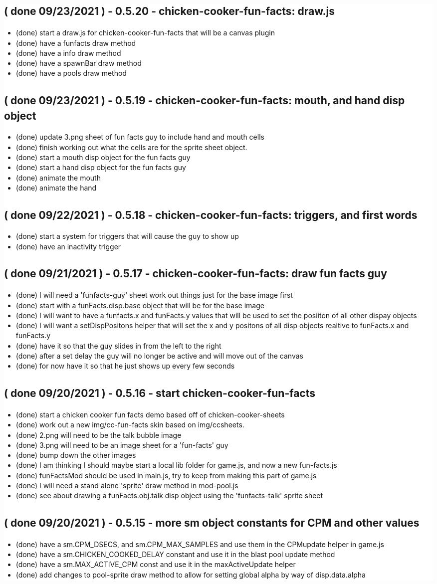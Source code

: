 ## ( done 09/23/2021 ) - 0.5.20 - chicken-cooker-fun-facts: draw.js
* (done) start a draw.js for chicken-cooker-fun-facts that will be a canvas plugin
* (done) have a funfacts draw method
* (done) have a info draw method
* (done) have a spawnBar draw method
* (done) have a pools draw method

## ( done 09/23/2021 ) - 0.5.19 - chicken-cooker-fun-facts: mouth, and hand disp object
* (done) update 3.png sheet of fun facts guy to include hand and mouth cells
* (done) finish working out what the cells are for the sprite sheet object.
* (done) start a mouth disp object for the fun facts guy
* (done) start a hand disp object for the fun facts guy
* (done) animate the mouth
* (done) animate the hand

## ( done 09/22/2021 ) - 0.5.18 - chicken-cooker-fun-facts: triggers, and first words
* (done) start a system for triggers that will cause the guy to show up
* (done) have an inactivity trigger

## ( done 09/21/2021 ) - 0.5.17 - chicken-cooker-fun-facts: draw fun facts guy
* (done) I will need a 'funfacts-guy' sheet work out things just for the base image first
* (done) start with a funFacts.disp.base object that will be for the base image
* (done) I will want to have a funfacts.x and funFacts.y values that will be used to set the posiiton of all other dispay objects
* (done) I will want a setDispPositons helper that will set the x and y positons of all disp objects realtive to funFacts.x and funFacts.y
* (done) have it so that the guy slides in from the left to the right
* (done) after a set delay the guy will no longer be active and will move out of the canvas
* (done) for now have it so that he just shows up every few seconds

## ( done 09/20/2021 ) - 0.5.16 - start chicken-cooker-fun-facts
* (done) start a chicken cooker fun facts demo based off of chicken-cooker-sheets
* (done) work out a new img/cc-fun-facts skin based on img/ccsheets.
* (done) 2.png will need to be the talk bubble image
* (done) 3.png will need to be an image sheet for a 'fun-facts' guy
* (done) bump down the other images
* (done) I am thinking I should maybe start a local lib folder for game.js, and now a new fun-facts.js
* (done) funFactsMod should be used in main.js, try to keep from making this part of game.js
* (done) I will need a stand alone 'sprite' draw method in mod-pool.js
* (done) see about drawing a funFacts.obj.talk disp object using the 'funfacts-talk' sprite sheet

## ( done 09/20/2021 ) - 0.5.15 - more sm object constants for CPM and other values
* (done) have a sm.CPM_DSECS, and sm.CPM_MAX_SAMPLES and use them in the CPMupdate helper in game.js
* (done) have a sm.CHICKEN_COOKED_DELAY constant and use it in the blast pool update method
* (done) have a sm.MAX_ACTIVE_CPM const and use it in the maxActiveUpdate helper
* (done) add changes to pool-sprite draw method to allow for setting global alpha by way of disp.data.alpha
